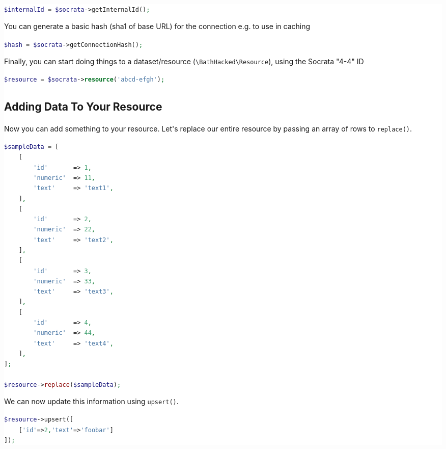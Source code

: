 ```php
$internalId = $socrata->getInternalId();
```

You can generate a basic hash (sha1 of base URL) for the connection e.g. to use in caching

```php
$hash = $socrata->getConnectionHash();
```

Finally, you can start doing things to a dataset/resource (`\BathHacked\Resource`), using the Socrata "4-4" ID

```php
$resource = $socrata->resource('abcd-efgh');
```

## Adding Data To Your Resource

Now you can add something to your resource. Let's replace our entire resource by passing an array of rows to `replace()`.

```php
$sampleData = [
    [
        'id'       => 1,
        'numeric'  => 11,
        'text'     => 'text1',
    ],
    [
        'id'       => 2,
        'numeric'  => 22,
        'text'     => 'text2',
    ],
    [
        'id'       => 3,
        'numeric'  => 33,
        'text'     => 'text3',
    ],
    [
        'id'       => 4,
        'numeric'  => 44,
        'text'     => 'text4',
    ],
];

$resource->replace($sampleData);

```

We can now update this information using `upsert()`.

```php
$resource->upsert([
    ['id'=>2,'text'=>'foobar']
]);
```
